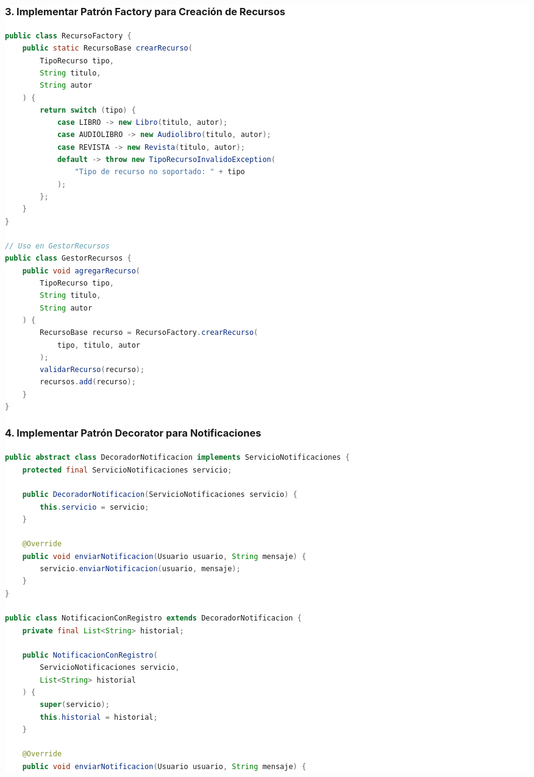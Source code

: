 ### 3. Implementar Patrón Factory para Creación de Recursos
```java
public class RecursoFactory {
    public static RecursoBase crearRecurso(
        TipoRecurso tipo, 
        String titulo, 
        String autor
    ) {
        return switch (tipo) {
            case LIBRO -> new Libro(titulo, autor);
            case AUDIOLIBRO -> new Audiolibro(titulo, autor);
            case REVISTA -> new Revista(titulo, autor);
            default -> throw new TipoRecursoInvalidoException(
                "Tipo de recurso no soportado: " + tipo
            );
        };
    }
}

// Uso en GestorRecursos
public class GestorRecursos {
    public void agregarRecurso(
        TipoRecurso tipo,
        String titulo,
        String autor
    ) {
        RecursoBase recurso = RecursoFactory.crearRecurso(
            tipo, titulo, autor
        );
        validarRecurso(recurso);
        recursos.add(recurso);
    }
}
```

### 4. Implementar Patrón Decorator para Notificaciones
```java
public abstract class DecoradorNotificacion implements ServicioNotificaciones {
    protected final ServicioNotificaciones servicio;

    public DecoradorNotificacion(ServicioNotificaciones servicio) {
        this.servicio = servicio;
    }

    @Override
    public void enviarNotificacion(Usuario usuario, String mensaje) {
        servicio.enviarNotificacion(usuario, mensaje);
    }
}

public class NotificacionConRegistro extends DecoradorNotificacion {
    private final List<String> historial;

    public NotificacionConRegistro(
        ServicioNotificaciones servicio,
        List<String> historial
    ) {
        super(servicio);
        this.historial = historial;
    }

    @Override
    public void enviarNotificacion(Usuario usuario, String mensaje) {
```
